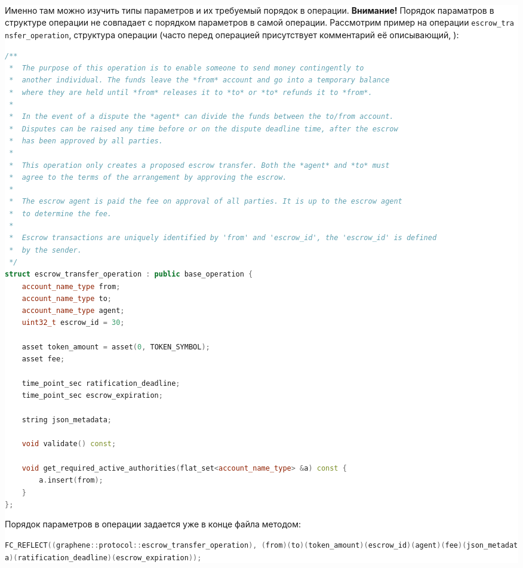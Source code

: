 Именно там можно изучить типы параметров и их требуемый порядок в операции. **Внимание!** Порядок параматров в структуре операции не совпадает с порядком параметров в самой операции. Рассмотрим пример на операции `escrow_transfer_operation`, структура операции \(часто перед операцией присутствует комментарий её описывающий, \):

```cpp
/**
 *  The purpose of this operation is to enable someone to send money contingently to
 *  another individual. The funds leave the *from* account and go into a temporary balance
 *  where they are held until *from* releases it to *to* or *to* refunds it to *from*.
 *
 *  In the event of a dispute the *agent* can divide the funds between the to/from account.
 *  Disputes can be raised any time before or on the dispute deadline time, after the escrow
 *  has been approved by all parties.
 *
 *  This operation only creates a proposed escrow transfer. Both the *agent* and *to* must
 *  agree to the terms of the arrangement by approving the escrow.
 *
 *  The escrow agent is paid the fee on approval of all parties. It is up to the escrow agent
 *  to determine the fee.
 *
 *  Escrow transactions are uniquely identified by 'from' and 'escrow_id', the 'escrow_id' is defined
 *  by the sender.
 */
struct escrow_transfer_operation : public base_operation {
    account_name_type from;
    account_name_type to;
    account_name_type agent;
    uint32_t escrow_id = 30;

    asset token_amount = asset(0, TOKEN_SYMBOL);
    asset fee;

    time_point_sec ratification_deadline;
    time_point_sec escrow_expiration;

    string json_metadata;

    void validate() const;

    void get_required_active_authorities(flat_set<account_name_type> &a) const {
        a.insert(from);
    }
};
```

Порядок параметров в операции задается уже в конце файла методом:

```cpp
FC_REFLECT((graphene::protocol::escrow_transfer_operation), (from)(to)(token_amount)(escrow_id)(agent)(fee)(json_metadata)(ratification_deadline)(escrow_expiration));
```
